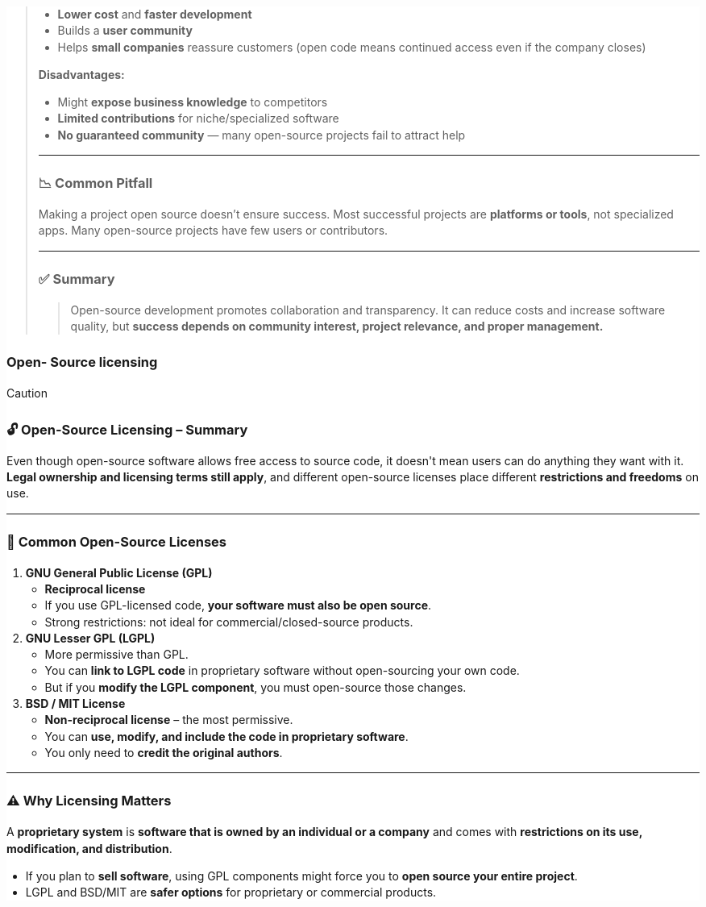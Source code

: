 >
> - **Lower cost** and **faster development**
> - Builds a **user community**
> - Helps **small companies** reassure customers (open code means continued access even if the company closes)
>
> **Disadvantages:**
>
> - Might **expose business knowledge** to competitors
> - **Limited contributions** for niche/specialized software
> - **No guaranteed community** — many open-source projects fail to attract help
>
> ------
>
> ### 📉 **Common Pitfall**
>
> Making a project open source doesn’t ensure success. Most successful projects are **platforms or tools**, not specialized apps. Many open-source projects have few users or contributors.
>
> ------
>
> ### ✅ **Summary**
>
> > Open-source development promotes collaboration and transparency. It can reduce costs and increase software quality, but **success depends on community interest, project relevance, and proper management.**

### Open- Source licensing

> [!CAUTION]
>
> ### 🔓 **Open-Source Licensing – Summary**
>
> Even though open-source software allows free access to source code, it doesn't mean users can do anything they want with it. **Legal ownership and licensing terms still apply**, and different open-source licenses place different **restrictions and freedoms** on use.
>
> ------
>
> ### 📄 **Common Open-Source Licenses**
>
> 1. **GNU General Public License (GPL)**
>    - **Reciprocal license**
>    - If you use GPL-licensed code, **your software must also be open source**.
>    - Strong restrictions: not ideal for commercial/closed-source products.
> 2. **GNU Lesser GPL (LGPL)**
>    - More permissive than GPL.
>    - You can **link to LGPL code** in proprietary software without open-sourcing your own code.
>    - But if you **modify the LGPL component**, you must open-source those changes.
> 3. **BSD / MIT License**
>    - **Non-reciprocal license** – the most permissive.
>    - You can **use, modify, and include the code in proprietary software**.
>    - You only need to **credit the original authors**.
>
> ------
>
> ### ⚠️ **Why Licensing Matters**
>
> A **proprietary system** is **software that is owned by an individual or a company** and comes with **restrictions on its use, modification, and distribution**.
>
> - If you plan to **sell software**, using GPL components might force you to **open source your entire project**.
> - LGPL and BSD/MIT are **safer options** for proprietary or commercial products.